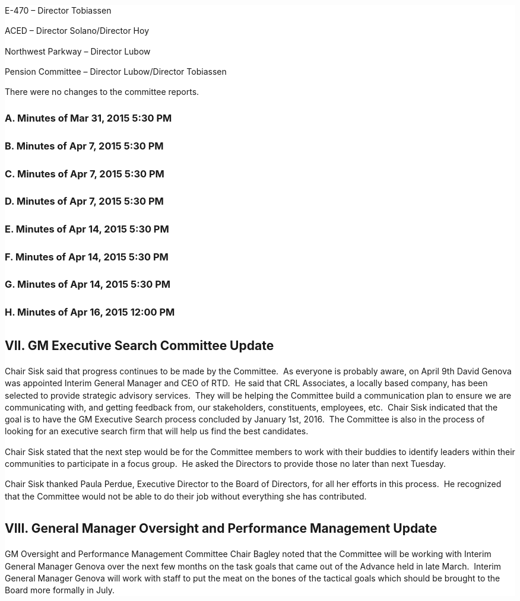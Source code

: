 E-470 – Director Tobiassen

ACED – Director Solano/Director Hoy

Northwest Parkway – Director Lubow

Pension Committee – Director Lubow/Director Tobiassen

There were no changes to the committee reports.

### A. Minutes of Mar 31, 2015 5:30 PM

### B. Minutes of Apr 7, 2015 5:30 PM

### C. Minutes of Apr 7, 2015 5:30 PM

### D. Minutes of Apr 7, 2015 5:30 PM

### E. Minutes of Apr 14, 2015 5:30 PM

### F. Minutes of Apr 14, 2015 5:30 PM

### G. Minutes of Apr 14, 2015 5:30 PM

### H. Minutes of Apr 16, 2015 12:00 PM

## VII. GM Executive Search Committee Update

Chair Sisk said that progress continues to be made by the Committee.  As everyone is probably aware, on April 9th David Genova was appointed Interim General Manager and CEO of RTD.  He said that CRL Associates, a locally based company, has been selected to provide strategic advisory services.  They will be helping the Committee build a communication plan to ensure we are communicating with, and getting feedback from, our stakeholders, constituents, employees, etc.  Chair Sisk indicated that the goal is to have the GM Executive Search process concluded by January 1st, 2016.  The Committee is also in the process of looking for an executive search firm that will help us find the best candidates.

Chair Sisk stated that the next step would be for the Committee members to work with their buddies to identify leaders within their communities to participate in a focus group.  He asked the Directors to provide those no later than next Tuesday.

Chair Sisk thanked Paula Perdue, Executive Director to the Board of Directors, for all her efforts in this process.  He recognized that the Committee would not be able to do their job without everything she has contributed.

## VIII. General Manager Oversight and Performance Management Update

GM Oversight and Performance Management Committee Chair Bagley noted that the Committee will be working with Interim General Manager Genova over the next few months on the task goals that came out of the Advance held in late March.  Interim General Manager Genova will work with staff to put the meat on the bones of the tactical goals which should be brought to the Board more formally in July.
